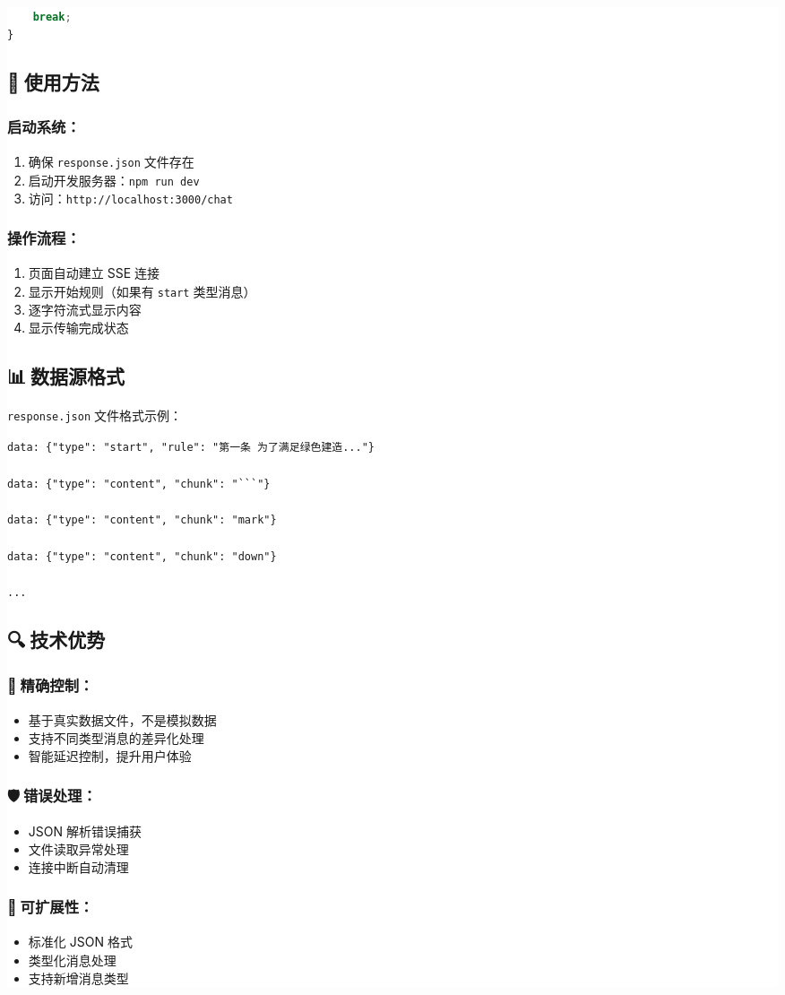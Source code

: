 ```typescript
    break;
}
```

## 🚀 使用方法

### 启动系统：
1. 确保 `response.json` 文件存在
2. 启动开发服务器：`npm run dev`
3. 访问：`http://localhost:3000/chat`

### 操作流程：
1. 页面自动建立 SSE 连接
2. 显示开始规则（如果有 `start` 类型消息）
3. 逐字符流式显示内容
4. 显示传输完成状态

## 📊 数据源格式

`response.json` 文件格式示例：

```
data: {"type": "start", "rule": "第一条 为了满足绿色建造..."}

data: {"type": "content", "chunk": "```"}

data: {"type": "content", "chunk": "mark"}

data: {"type": "content", "chunk": "down"}

...
```

## 🔍 技术优势

### 🎯 精确控制：
- 基于真实数据文件，不是模拟数据
- 支持不同类型消息的差异化处理
- 智能延迟控制，提升用户体验

### 🛡️ 错误处理：
- JSON 解析错误捕获
- 文件读取异常处理
- 连接中断自动清理

### 🔧 可扩展性：
- 标准化 JSON 格式
- 类型化消息处理
- 支持新增消息类型
